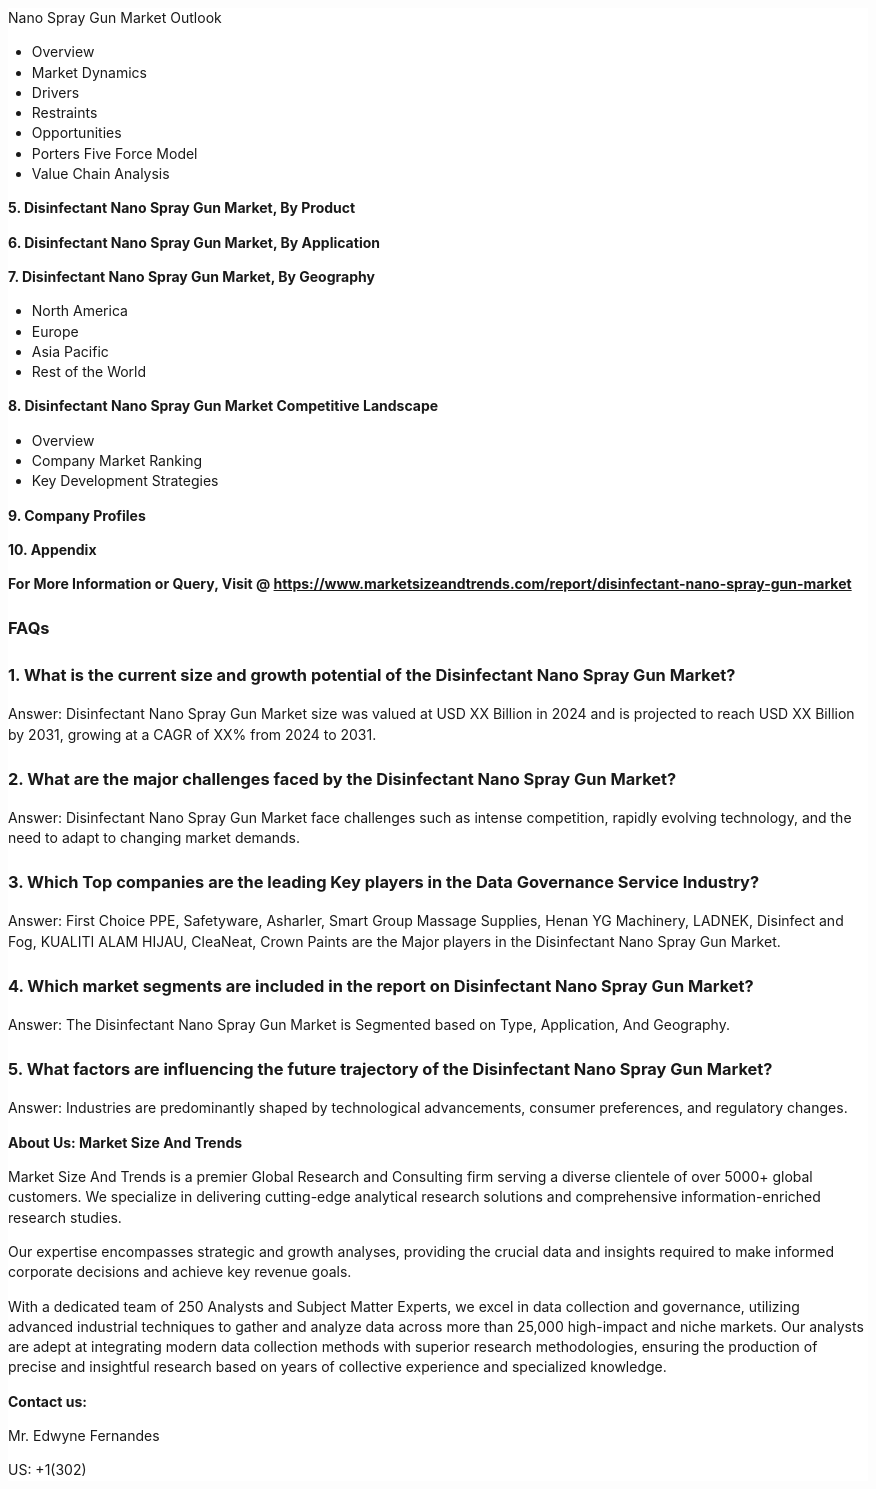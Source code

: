 Nano Spray Gun Market Outlook</span></strong></p></div><div class="" data-test-id=""><ul><li><span class="">Overview</span></li><li><span class="">Market Dynamics</span></li><li><span class="">Drivers</span></li><li><span class="">Restraints</span></li><li><span class="">Opportunities</span></li><li><span class="">Porters Five Force Model</span></li><li><span class="">Value Chain Analysis</span></li></ul></div><div class="" data-test-id=""><p><strong><span class="">5. Disinfectant Nano Spray Gun Market, By Product</span></strong></p></div><div class="" data-test-id=""><p><strong><span class="">6. Disinfectant Nano Spray Gun Market, By Application</span></strong></p></div><div class="" data-test-id=""><p><strong><span class="">7. Disinfectant Nano Spray Gun Market, By Geography</span></strong></p></div><div class="" data-test-id=""><ul><li><span class="">North America</span></li><li><span class="">Europe</span></li><li><span class="">Asia Pacific</span></li><li><span class="">Rest of the World</span></li></ul></div><div class="" data-test-id=""><p><strong><span class="">8. Disinfectant Nano Spray Gun Market Competitive Landscape</span></strong></p></div><div class="" data-test-id=""><ul><li><span class="">Overview</span></li><li><span class="">Company Market Ranking</span></li><li><span class="">Key Development Strategies</span></li></ul></div><div class="" data-test-id=""><p><strong><span class="">9. Company Profiles</span></strong></p></div><div class="" data-test-id=""><p><strong><span class="">10. Appendix</span></strong></p></div><div class="" data-test-id=""><p><strong><span class="">For More Information or Query, Visit @ <a href="https://www.marketsizeandtrends.com/report/disinfectant-nano-spray-gun-market" target="_blank">https://www.marketsizeandtrends.com/report/disinfectant-nano-spray-gun-market</a></span></strong></p></div><div class="" data-test-id=""><div class="article-main__content" data-test-id="publishing-text-block"><h3><strong><span class="">FAQs</span></strong></h3></div><div class="article-main__content" data-test-id="publishing-text-block"><h3><span class="">1. What is the current size and growth potential of the Disinfectant Nano Spray Gun Market?</span></h3></div><div class="article-main__content" data-test-id="publishing-text-block"><p><span class="font-[700]">Answer</span><span class="">: Disinfectant Nano Spray Gun Market size was valued at USD XX Billion in 2024 and is projected to reach USD XX Billion by 2031, growing at a CAGR of XX% from 2024 to 2031.</span></p></div><div class="article-main__content" data-test-id="publishing-text-block"><h3><span class="">2. What are the major challenges faced by the Disinfectant Nano Spray Gun Market?</span></h3></div><div class="article-main__content" data-test-id="publishing-text-block"><p><span class="font-[700]">Answer</span><span class="">: Disinfectant Nano Spray Gun Market face challenges such as intense competition, rapidly evolving technology, and the need to adapt to changing market demands.</span></p></div><div class="article-main__content" data-test-id="publishing-text-block"><h3><span class="">3. Which Top companies are the leading Key players in the Data Governance Service Industry?</span></h3></div><div class="article-main__content" data-test-id="publishing-text-block"><p><span class="font-[700]">Answer</span><span class="">: First Choice PPE, Safetyware, Asharler, Smart Group Massage Supplies, Henan YG Machinery, LADNEK, Disinfect and Fog, KUALITI ALAM HIJAU, CleaNeat, Crown Paints are the Major players in the Disinfectant Nano Spray Gun Market.</span></p></div><div class="article-main__content" data-test-id="publishing-text-block"><h3><span class="">4. Which market segments are included in the report on Disinfectant Nano Spray Gun Market?</span></h3></div><div class="article-main__content" data-test-id="publishing-text-block"><p><span class="font-[700]">Answer</span><span class="">: The Disinfectant Nano Spray Gun Market is Segmented based on Type, Application, And Geography.</span></p></div><div class="article-main__content" data-test-id="publishing-text-block"><h3><span class="">5. What factors are influencing the future trajectory of the Disinfectant Nano Spray Gun Market?</span></h3></div><div class="article-main__content" data-test-id="publishing-text-block"><p><span class="font-[700]">Answer:</span><span class="">&nbsp;Industries are predominantly shaped by technological advancements, consumer preferences, and regulatory changes.</span></p></div><p><strong><span class="">About Us: Market Size And Trends</span></strong></p></div><div class="" data-test-id=""><p><span class="">Market Size And Trends is a premier Global Research and Consulting firm serving a diverse clientele of over 5000+ global customers. We specialize in delivering cutting-edge analytical research solutions and comprehensive information-enriched research studies.</span></p></div><div class="" data-test-id=""><p><span class="">Our expertise encompasses strategic and growth analyses, providing the crucial data and insights required to make informed corporate decisions and achieve key revenue goals.</span></p></div><div class="" data-test-id=""><p><span class="">With a dedicated team of 250 Analysts and Subject Matter Experts, we excel in data collection and governance, utilizing advanced industrial techniques to gather and analyze data across more than 25,000 high-impact and niche markets. Our analysts are adept at integrating modern data collection methods with superior research methodologies, ensuring the production of precise and insightful research based on years of collective experience and specialized knowledge.</span></p></div><div class="" data-test-id=""><p><strong><span class="">Contact us:</span></strong></p></div><div class="" data-test-id=""><p><span class="">Mr. Edwyne Fernandes</span></p></div><div class="" data-test-id=""><p><span class="">US: +1(302)